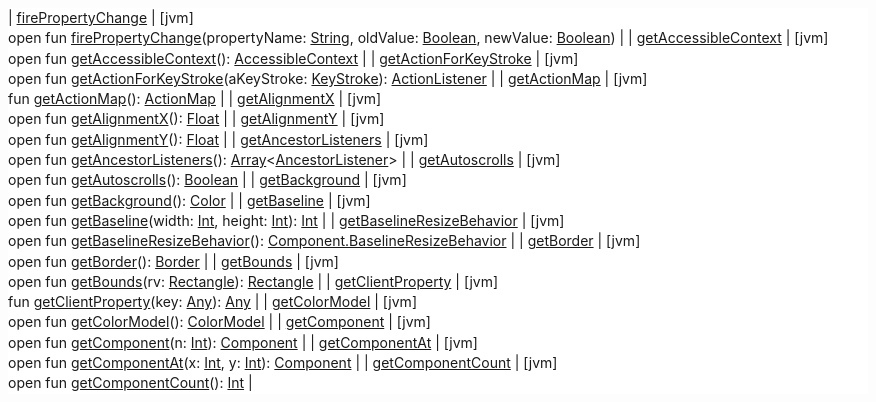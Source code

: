 | [firePropertyChange](../-j-tape/index.html#-1505524960%2FFunctions%2F-134779887) | [jvm]<br>open fun [firePropertyChange](../-j-tape/index.html#-1505524960%2FFunctions%2F-134779887)(propertyName: [String](https://docs.oracle.com/javase/8/docs/api/java/lang/String.html), oldValue: [Boolean](https://kotlinlang.org/api/latest/jvm/stdlib/kotlin/-boolean/index.html), newValue: [Boolean](https://kotlinlang.org/api/latest/jvm/stdlib/kotlin/-boolean/index.html)) |
| [getAccessibleContext](../-j-tape-tab/index.html#533489678%2FFunctions%2F-134779887) | [jvm]<br>open fun [getAccessibleContext](../-j-tape-tab/index.html#533489678%2FFunctions%2F-134779887)(): [AccessibleContext](https://docs.oracle.com/javase/8/docs/api/javax/accessibility/AccessibleContext.html) |
| [getActionForKeyStroke](../-j-tape/index.html#139399101%2FFunctions%2F-134779887) | [jvm]<br>open fun [getActionForKeyStroke](../-j-tape/index.html#139399101%2FFunctions%2F-134779887)(aKeyStroke: [KeyStroke](https://docs.oracle.com/javase/8/docs/api/javax/swing/KeyStroke.html)): [ActionListener](https://docs.oracle.com/javase/8/docs/api/java/awt/event/ActionListener.html) |
| [getActionMap](../-j-tape/index.html#104387898%2FFunctions%2F-134779887) | [jvm]<br>fun [getActionMap](../-j-tape/index.html#104387898%2FFunctions%2F-134779887)(): [ActionMap](https://docs.oracle.com/javase/8/docs/api/javax/swing/ActionMap.html) |
| [getAlignmentX](../-j-tape/index.html#-2087509787%2FFunctions%2F-134779887) | [jvm]<br>open fun [getAlignmentX](../-j-tape/index.html#-2087509787%2FFunctions%2F-134779887)(): [Float](https://kotlinlang.org/api/latest/jvm/stdlib/kotlin/-float/index.html) |
| [getAlignmentY](../-j-tape/index.html#-2056489980%2FFunctions%2F-134779887) | [jvm]<br>open fun [getAlignmentY](../-j-tape/index.html#-2056489980%2FFunctions%2F-134779887)(): [Float](https://kotlinlang.org/api/latest/jvm/stdlib/kotlin/-float/index.html) |
| [getAncestorListeners](../-j-tape/index.html#-6801772%2FFunctions%2F-134779887) | [jvm]<br>open fun [getAncestorListeners](../-j-tape/index.html#-6801772%2FFunctions%2F-134779887)(): [Array](https://kotlinlang.org/api/latest/jvm/stdlib/kotlin/-array/index.html)<[AncestorListener](https://docs.oracle.com/javase/8/docs/api/javax/swing/event/AncestorListener.html)> |
| [getAutoscrolls](../-j-tape/index.html#1990281769%2FFunctions%2F-134779887) | [jvm]<br>open fun [getAutoscrolls](../-j-tape/index.html#1990281769%2FFunctions%2F-134779887)(): [Boolean](https://kotlinlang.org/api/latest/jvm/stdlib/kotlin/-boolean/index.html) |
| [getBackground](../-j-tape/index.html#953658312%2FFunctions%2F-134779887) | [jvm]<br>open fun [getBackground](../-j-tape/index.html#953658312%2FFunctions%2F-134779887)(): [Color](https://docs.oracle.com/javase/8/docs/api/java/awt/Color.html) |
| [getBaseline](../-j-tape/index.html#938314034%2FFunctions%2F-134779887) | [jvm]<br>open fun [getBaseline](../-j-tape/index.html#938314034%2FFunctions%2F-134779887)(width: [Int](https://kotlinlang.org/api/latest/jvm/stdlib/kotlin/-int/index.html), height: [Int](https://kotlinlang.org/api/latest/jvm/stdlib/kotlin/-int/index.html)): [Int](https://kotlinlang.org/api/latest/jvm/stdlib/kotlin/-int/index.html) |
| [getBaselineResizeBehavior](../-j-tape/index.html#1230275631%2FFunctions%2F-134779887) | [jvm]<br>open fun [getBaselineResizeBehavior](../-j-tape/index.html#1230275631%2FFunctions%2F-134779887)(): [Component.BaselineResizeBehavior](https://docs.oracle.com/javase/8/docs/api/java/awt/Component.BaselineResizeBehavior.html) |
| [getBorder](../-j-tape/index.html#1232362990%2FFunctions%2F-134779887) | [jvm]<br>open fun [getBorder](../-j-tape/index.html#1232362990%2FFunctions%2F-134779887)(): [Border](https://docs.oracle.com/javase/8/docs/api/javax/swing/border/Border.html) |
| [getBounds](../-j-tape/index.html#-1972546158%2FFunctions%2F-134779887) | [jvm]<br>open fun [getBounds](../-j-tape/index.html#-1972546158%2FFunctions%2F-134779887)(rv: [Rectangle](https://docs.oracle.com/javase/8/docs/api/java/awt/Rectangle.html)): [Rectangle](https://docs.oracle.com/javase/8/docs/api/java/awt/Rectangle.html) |
| [getClientProperty](../-j-tape/index.html#-1213859865%2FFunctions%2F-134779887) | [jvm]<br>fun [getClientProperty](../-j-tape/index.html#-1213859865%2FFunctions%2F-134779887)(key: [Any](https://kotlinlang.org/api/latest/jvm/stdlib/kotlin/-any/index.html)): [Any](https://kotlinlang.org/api/latest/jvm/stdlib/kotlin/-any/index.html) |
| [getColorModel](../-j-tape/index.html#1591677552%2FFunctions%2F-134779887) | [jvm]<br>open fun [getColorModel](../-j-tape/index.html#1591677552%2FFunctions%2F-134779887)(): [ColorModel](https://docs.oracle.com/javase/8/docs/api/java/awt/image/ColorModel.html) |
| [getComponent](../-j-tape/index.html#-1312432184%2FFunctions%2F-134779887) | [jvm]<br>open fun [getComponent](../-j-tape/index.html#-1312432184%2FFunctions%2F-134779887)(n: [Int](https://kotlinlang.org/api/latest/jvm/stdlib/kotlin/-int/index.html)): [Component](https://docs.oracle.com/javase/8/docs/api/java/awt/Component.html) |
| [getComponentAt](../-j-tape-tab/index.html#-2013496913%2FFunctions%2F-134779887) | [jvm]<br>open fun [getComponentAt](../-j-tape-tab/index.html#-2013496913%2FFunctions%2F-134779887)(x: [Int](https://kotlinlang.org/api/latest/jvm/stdlib/kotlin/-int/index.html), y: [Int](https://kotlinlang.org/api/latest/jvm/stdlib/kotlin/-int/index.html)): [Component](https://docs.oracle.com/javase/8/docs/api/java/awt/Component.html) |
| [getComponentCount](../-j-tape/index.html#-792653600%2FFunctions%2F-134779887) | [jvm]<br>open fun [getComponentCount](../-j-tape/index.html#-792653600%2FFunctions%2F-134779887)(): [Int](https://kotlinlang.org/api/latest/jvm/stdlib/kotlin/-int/index.html) |